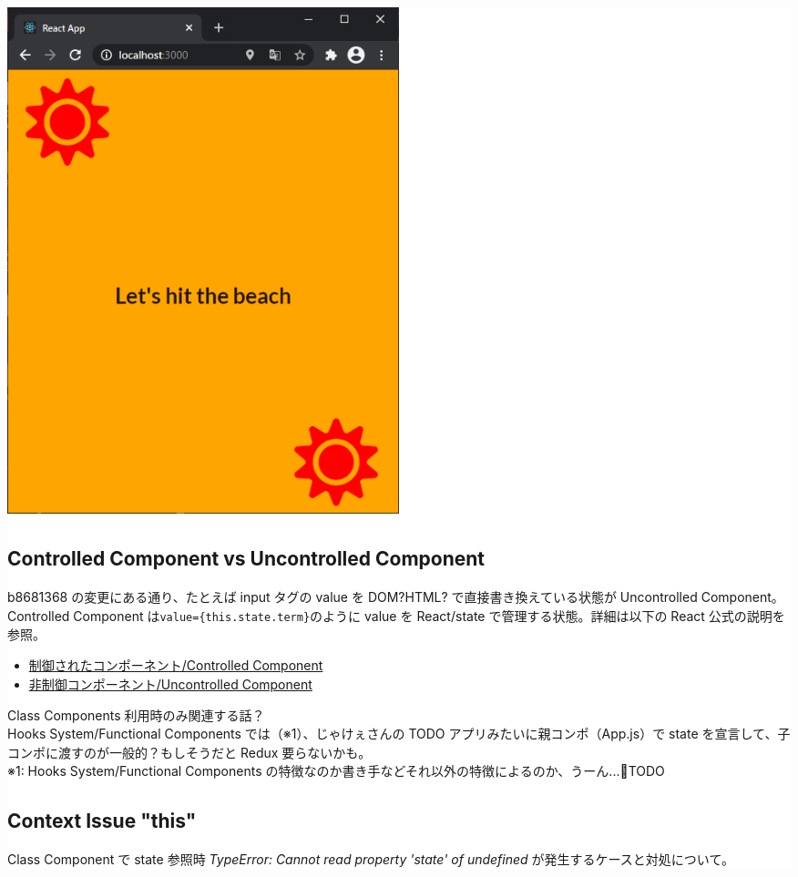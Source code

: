 <img src="readme_resources/seasons_css.png" alt="seasons_css" width="50%" height="50%">

## Controlled Component vs Uncontrolled Component

b8681368 の変更にある通り、たとえば input タグの value を DOM?HTML? で直接書き換えている状態が Uncontrolled Component。Controlled Component は`value={this.state.term}`のように value を React/state で管理する状態。詳細は以下の React 公式の説明を参照。

- [制御されたコンポーネント/Controlled Component](https://ja.reactjs.org/docs/forms.html#controlled-components)
- [非制御コンポーネント/Uncontrolled Component](https://ja.reactjs.org/docs/uncontrolled-components.html)

Class Components 利用時のみ関連する話？  
Hooks System/Functional Components では（※1）、じゃけぇさんの TODO アプリみたいに親コンポ（App.js）で state を宣言して、子コンポに渡すのが一般的？もしそうだと Redux 要らないかも。  
※1: Hooks System/Functional Components の特徴なのか書き手などそれ以外の特徴によるのか、うーん...🤔TODO

## Context Issue "this"

Class Component で state 参照時 _TypeError: Cannot read property 'state' of undefined_ が発生するケースと対処について。

